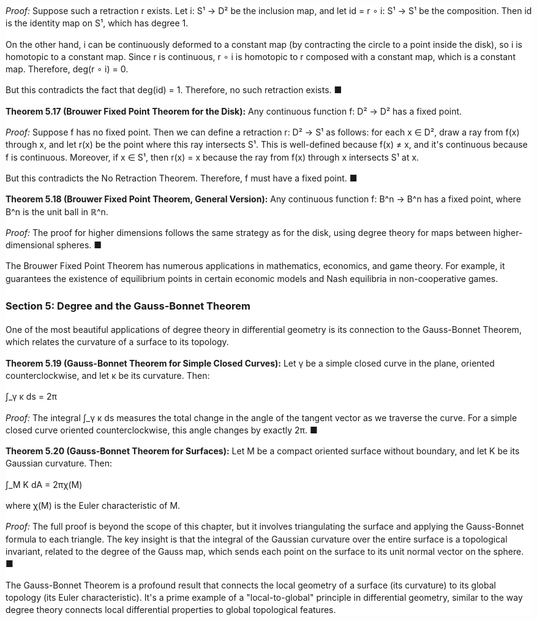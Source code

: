 *Proof:* Suppose such a retraction r exists. Let i: S¹ → D² be the inclusion map, and let id = r ∘ i: S¹ → S¹ be the composition. Then id is the identity map on S¹, which has degree 1.

On the other hand, i can be continuously deformed to a constant map (by contracting the circle to a point inside the disk), so i is homotopic to a constant map. Since r is continuous, r ∘ i is homotopic to r composed with a constant map, which is a constant map. Therefore, deg(r ∘ i) = 0.

But this contradicts the fact that deg(id) = 1. Therefore, no such retraction exists. ■

**Theorem 5.17 (Brouwer Fixed Point Theorem for the Disk):** Any continuous function f: D² → D² has a fixed point.

*Proof:* Suppose f has no fixed point. Then we can define a retraction r: D² → S¹ as follows: for each x ∈ D², draw a ray from f(x) through x, and let r(x) be the point where this ray intersects S¹. This is well-defined because f(x) ≠ x, and it's continuous because f is continuous. Moreover, if x ∈ S¹, then r(x) = x because the ray from f(x) through x intersects S¹ at x.

But this contradicts the No Retraction Theorem. Therefore, f must have a fixed point. ■

**Theorem 5.18 (Brouwer Fixed Point Theorem, General Version):** Any continuous function f: B^n → B^n has a fixed point, where B^n is the unit ball in ℝ^n.

*Proof:* The proof for higher dimensions follows the same strategy as for the disk, using degree theory for maps between higher-dimensional spheres. ■

The Brouwer Fixed Point Theorem has numerous applications in mathematics, economics, and game theory. For example, it guarantees the existence of equilibrium points in certain economic models and Nash equilibria in non-cooperative games.

### Section 5: Degree and the Gauss-Bonnet Theorem

One of the most beautiful applications of degree theory in differential geometry is its connection to the Gauss-Bonnet Theorem, which relates the curvature of a surface to its topology.

**Theorem 5.19 (Gauss-Bonnet Theorem for Simple Closed Curves):** Let γ be a simple closed curve in the plane, oriented counterclockwise, and let κ be its curvature. Then:

∫_γ κ ds = 2π

*Proof:* The integral ∫_γ κ ds measures the total change in the angle of the tangent vector as we traverse the curve. For a simple closed curve oriented counterclockwise, this angle changes by exactly 2π. ■

**Theorem 5.20 (Gauss-Bonnet Theorem for Surfaces):** Let M be a compact oriented surface without boundary, and let K be its Gaussian curvature. Then:

∫_M K dA = 2πχ(M)

where χ(M) is the Euler characteristic of M.

*Proof:* The full proof is beyond the scope of this chapter, but it involves triangulating the surface and applying the Gauss-Bonnet formula to each triangle. The key insight is that the integral of the Gaussian curvature over the entire surface is a topological invariant, related to the degree of the Gauss map, which sends each point on the surface to its unit normal vector on the sphere. ■

The Gauss-Bonnet Theorem is a profound result that connects the local geometry of a surface (its curvature) to its global topology (its Euler characteristic). It's a prime example of a "local-to-global" principle in differential geometry, similar to the way degree theory connects local differential properties to global topological features.
